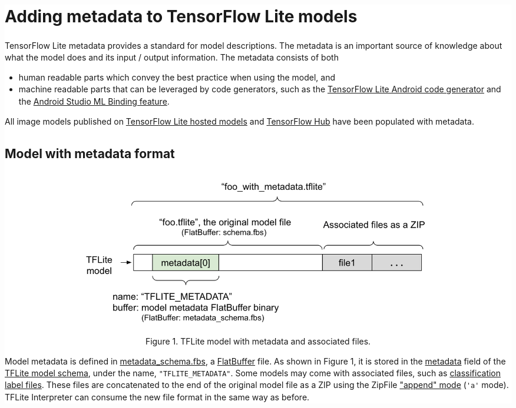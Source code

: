 # Adding metadata to TensorFlow Lite models

TensorFlow Lite metadata provides a standard for model descriptions. The
metadata is an important source of knowledge about what the model does and its
input / output information. The metadata consists of both

*   human readable parts which convey the best practice when using the model,
    and
*   machine readable parts that can be leveraged by code generators, such as the
    [TensorFlow Lite Android code generator](../inference_with_metadata/codegen.md#generate-code-with-tensorflow-lite-android-code-generator)
    and the
    [Android Studio ML Binding feature](../inference_with_metadata/codegen.md#generate-code-with-android-studio-ml-model-binding).

All image models published on
[TensorFlow Lite hosted models](https://www.tensorflow.org/lite/guide/hosted_models)
and [TensorFlow Hub](https://tfhub.dev/s?deployment-format=lite) have been
populated with metadata.

## Model with metadata format

<center><img src="../images/convert/model_with_metadata.png" alt="model_with_metadata" width="70%"></center>
<center>Figure 1. TFLite model with metadata and associated files.</center>

Model metadata is defined in
[metadata_schema.fbs](https://github.com/tensorflow/tflite-support/blob/master/tensorflow_lite_support/metadata/metadata_schema.fbs),
a
[FlatBuffer](https://google.github.io/flatbuffers/index.html#flatbuffers_overview)
file. As shown in Figure 1, it is stored in the
[metadata](https://github.com/tensorflow/tensorflow/blob/bd73701871af75539dd2f6d7fdba5660a8298caf/tensorflow/lite/schema/schema.fbs#L1208)
field of the
[TFLite model schema](https://github.com/tensorflow/tensorflow/blob/master/tensorflow/lite/schema/schema.fbs),
under the name, `"TFLITE_METADATA"`. Some models may come with associated files,
such as
[classification label files](https://github.com/tensorflow/examples/blob/dd98bc2b595157c03ac9fa47ac8659bb20aa8bbd/lite/examples/image_classification/android/models/src/main/assets/labels.txt#L1).
These files are concatenated to the end of the original model file as a ZIP
using the ZipFile
["append" mode](https://pymotw.com/2/zipfile/#appending-to-files) (`'a'` mode).
TFLite Interpreter can consume the new file format in the same way as before.